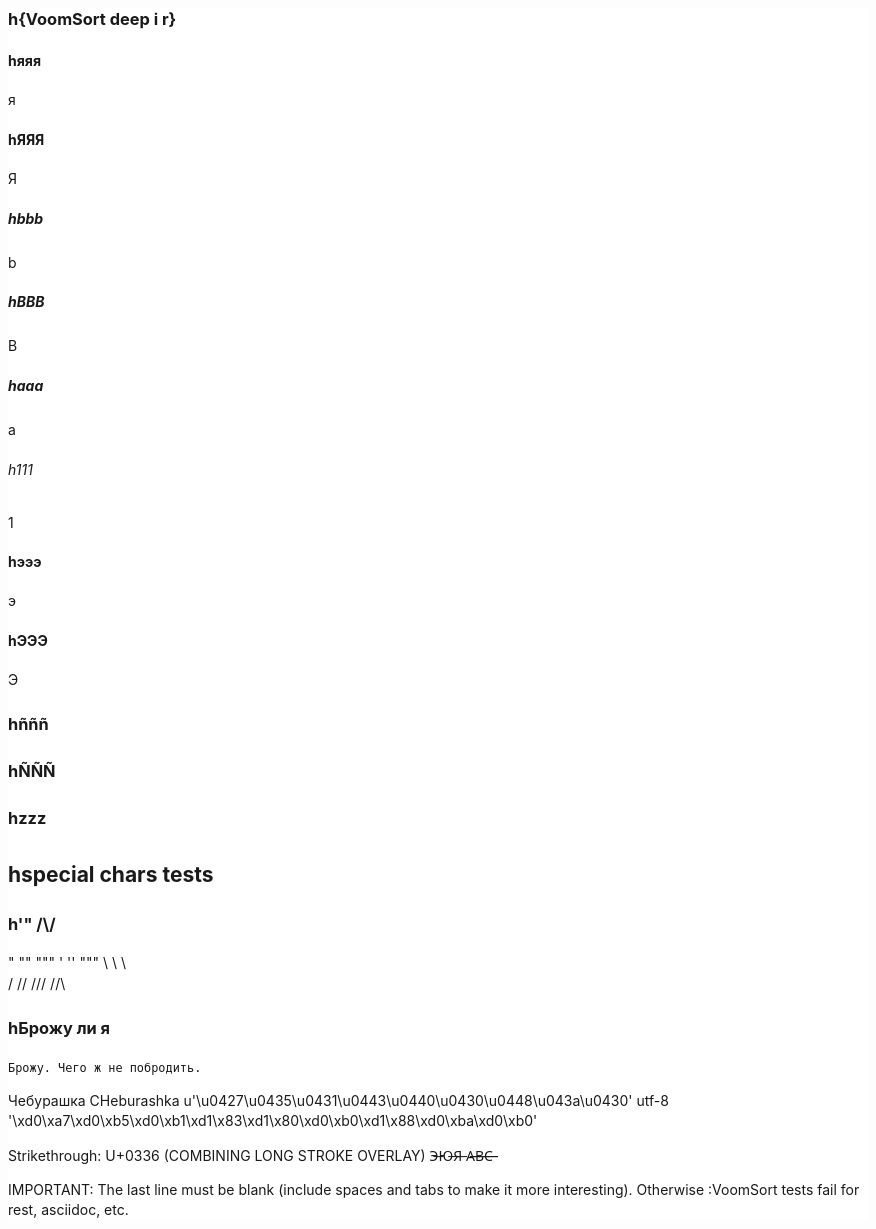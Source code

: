 ### h{VoomSort deep i r} ###

#### hяяя ####
я

#### hЯЯЯ ####
Я

##### hbbb #####
b

##### hBBB #####
B

##### haaa #####
a

###### h111 ######
1

#### hэээ ####
э

#### hЭЭЭ ####
Э

### hñññ ###

### hÑÑÑ ###

### hzzz ###

hspecial chars tests
--------------------

### h'" /\\/ ###
" "" """
' '' """
\ \\ \\\
/ // ///
\//\

### hБрожу ли я ###
    Брожу. Чего ж не побродить.

Чебурашка CHeburashka
u'\u0427\u0435\u0431\u0443\u0440\u0430\u0448\u043a\u0430'
utf-8
'\xd0\xa7\xd0\xb5\xd0\xb1\xd1\x83\xd1\x80\xd0\xb0\xd1\x88\xd0\xba\xd0\xb0'

Strikethrough: U+0336 (COMBINING LONG STROKE OVERLAY)
Э̶Ю̶Я̶ A̶̶B̶̶C̶̶

IMPORTANT: The last line must be blank (include spaces and tabs to make it more interesting). Otherwise :VoomSort tests fail for rest, asciidoc, etc.
 	 	
